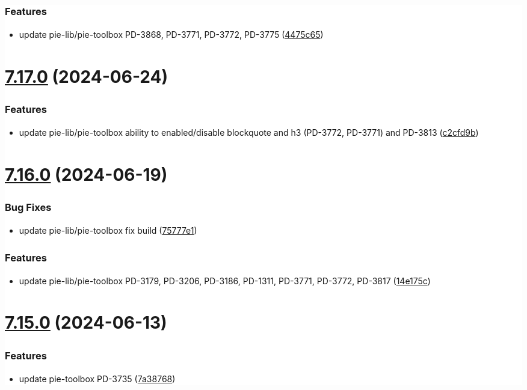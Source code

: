 
### Features

* update pie-lib/pie-toolbox PD-3868, PD-3771, PD-3772, PD-3775 ([4475c65](https://github.com/pie-framework/pie-elements/commit/4475c658be5489a0f66be27af24e01c03b32b294))





# [7.17.0](https://github.com/pie-framework/pie-elements/compare/@pie-element/drawing-response-configure@7.16.0...@pie-element/drawing-response-configure@7.17.0) (2024-06-24)


### Features

* update pie-lib/pie-toolbox ability to enabled/disable blockquote and h3 (PD-3772, PD-3771) and PD-3813 ([c2cfd9b](https://github.com/pie-framework/pie-elements/commit/c2cfd9b323acdf3d456c05806c1f97f9067bb4fe))





# [7.16.0](https://github.com/pie-framework/pie-elements/compare/@pie-element/drawing-response-configure@7.15.0...@pie-element/drawing-response-configure@7.16.0) (2024-06-19)


### Bug Fixes

* update pie-lib/pie-toolbox fix build ([75777e1](https://github.com/pie-framework/pie-elements/commit/75777e189786cb9041bd0d2f843c023a1ea5b8b1))


### Features

* update pie-lib/pie-toolbox PD-3179, PD-3206, PD-3186, PD-1311, PD-3771, PD-3772, PD-3817 ([14e175c](https://github.com/pie-framework/pie-elements/commit/14e175cd62770ab4d7ba8bf83e6d0c9ad683f595))





# [7.15.0](https://github.com/pie-framework/pie-elements/compare/@pie-element/drawing-response-configure@7.14.2...@pie-element/drawing-response-configure@7.15.0) (2024-06-13)


### Features

* update pie-toolbox PD-3735 ([7a38768](https://github.com/pie-framework/pie-elements/commit/7a38768b320640de853e90e137082e141ee4ad1f))


